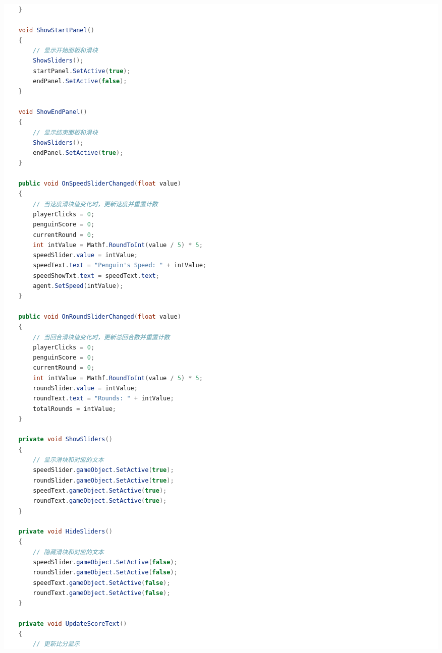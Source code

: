 ```c#
    }

    void ShowStartPanel()
    {
        // 显示开始面板和滑块
        ShowSliders();
        startPanel.SetActive(true);
        endPanel.SetActive(false);
    }

    void ShowEndPanel()
    {
        // 显示结束面板和滑块
        ShowSliders();
        endPanel.SetActive(true);
    }

    public void OnSpeedSliderChanged(float value)
    {
        // 当速度滑块值变化时，更新速度并重置计数
        playerClicks = 0;
        penguinScore = 0;
        currentRound = 0;
        int intValue = Mathf.RoundToInt(value / 5) * 5;
        speedSlider.value = intValue;
        speedText.text = "Penguin's Speed: " + intValue;
        speedShowTxt.text = speedText.text;
        agent.SetSpeed(intValue);
    }

    public void OnRoundSliderChanged(float value)
    {
        // 当回合滑块值变化时，更新总回合数并重置计数
        playerClicks = 0;
        penguinScore = 0;
        currentRound = 0;
        int intValue = Mathf.RoundToInt(value / 5) * 5;
        roundSlider.value = intValue;
        roundText.text = "Rounds: " + intValue;
        totalRounds = intValue;
    }

    private void ShowSliders()
    {
        // 显示滑块和对应的文本
        speedSlider.gameObject.SetActive(true);
        roundSlider.gameObject.SetActive(true);
        speedText.gameObject.SetActive(true);
        roundText.gameObject.SetActive(true);
    }

    private void HideSliders()
    {
        // 隐藏滑块和对应的文本
        speedSlider.gameObject.SetActive(false);
        roundSlider.gameObject.SetActive(false);
        speedText.gameObject.SetActive(false);
        roundText.gameObject.SetActive(false);
    }

    private void UpdateScoreText()
    {
        // 更新比分显示
```